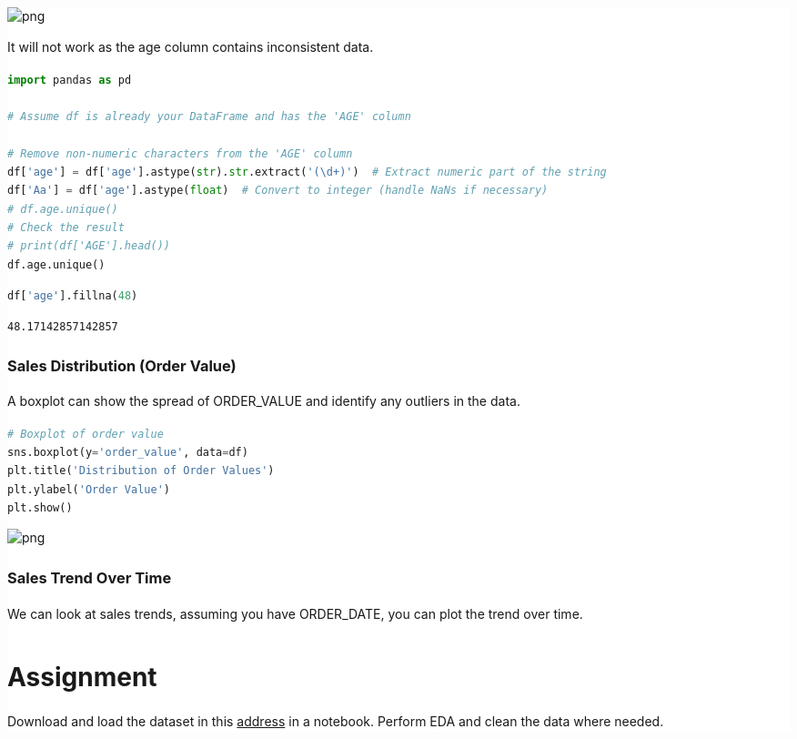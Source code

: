 
    
![png](output_59_0.png)
    


It will not work as the age column contains inconsistent data.


```python
import pandas as pd

# Assume df is already your DataFrame and has the 'AGE' column

# Remove non-numeric characters from the 'AGE' column
df['age'] = df['age'].astype(str).str.extract('(\d+)')  # Extract numeric part of the string
df['Aa'] = df['age'].astype(float)  # Convert to integer (handle NaNs if necessary)
# df.age.unique()
# Check the result
# print(df['AGE'].head())
df.age.unique()
```


```python
df['age'].fillna(48)
```




    48.17142857142857



### Sales Distribution (Order Value)
A boxplot can show the spread of ORDER_VALUE and identify any outliers in the data.


```python
# Boxplot of order value
sns.boxplot(y='order_value', data=df)
plt.title('Distribution of Order Values')
plt.ylabel('Order Value')
plt.show()
```


    
![png](output_64_0.png)
    


### Sales Trend Over Time
We can look at sales trends, assuming you have ORDER_DATE, you can plot the trend over time.

# Assignment
Download and load the dataset in this [address](https://raw.githubusercontent.com/justmarkham/DAT8/master/data/chipotle.tsv) in a notebook. Perform EDA and clean the data where needed.
